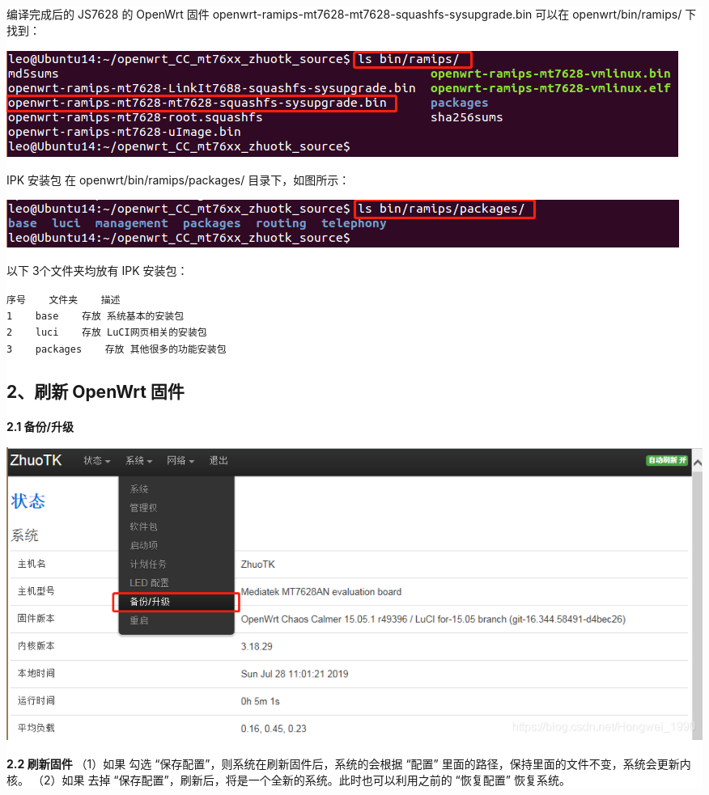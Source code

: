 编译完成后的 JS7628 的 OpenWrt 固件 openwrt-ramips-mt7628-mt7628-squashfs-sysupgrade.bin 可以在 openwrt/bin/ramips/ 下找到：

![](./images/20190728221433547.png)

IPK 安装包 在 openwrt/bin/ramips/packages/ 目录下，如图所示：

![](./images/20190728221824164.png)

以下 3个文件夹均放有 IPK 安装包：

```
序号    文件夹    描述
1    base    存放 系统基本的安装包
2    luci    存放 LuCI网页相关的安装包
3    packages    存放 其他很多的功能安装包
```

## 2、刷新 OpenWrt 固件 ##

**2.1 备份/升级**

![](./images/20190812084314202.png)

**2.2 刷新固件**
（1）如果 勾选 “保存配置”，则系统在刷新固件后，系统的会根据 “配置” 里面的路径，保持里面的文件不变，系统会更新内核。
（2）如果 去掉 “保存配置”，刷新后，将是一个全新的系统。此时也可以利用之前的 “恢复配置” 恢复系统。
